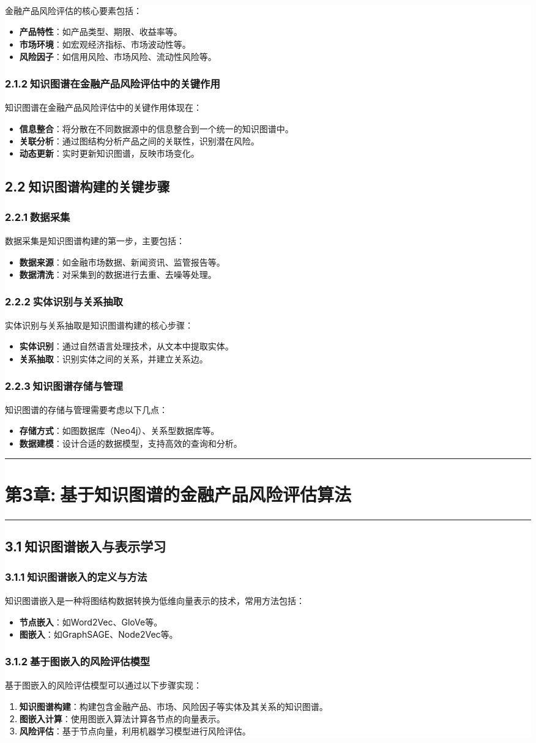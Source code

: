 金融产品风险评估的核心要素包括：
- **产品特性**：如产品类型、期限、收益率等。
- **市场环境**：如宏观经济指标、市场波动性等。
- **风险因子**：如信用风险、市场风险、流动性风险等。

### 2.1.2 知识图谱在金融产品风险评估中的关键作用

知识图谱在金融产品风险评估中的关键作用体现在：
- **信息整合**：将分散在不同数据源中的信息整合到一个统一的知识图谱中。
- **关联分析**：通过图结构分析产品之间的关联性，识别潜在风险。
- **动态更新**：实时更新知识图谱，反映市场变化。

## 2.2 知识图谱构建的关键步骤

### 2.2.1 数据采集

数据采集是知识图谱构建的第一步，主要包括：
- **数据来源**：如金融市场数据、新闻资讯、监管报告等。
- **数据清洗**：对采集到的数据进行去重、去噪等处理。

### 2.2.2 实体识别与关系抽取

实体识别与关系抽取是知识图谱构建的核心步骤：
- **实体识别**：通过自然语言处理技术，从文本中提取实体。
- **关系抽取**：识别实体之间的关系，并建立关系边。

### 2.2.3 知识图谱存储与管理

知识图谱的存储与管理需要考虑以下几点：
- **存储方式**：如图数据库（Neo4j）、关系型数据库等。
- **数据建模**：设计合适的数据模型，支持高效的查询和分析。

---

# 第3章: 基于知识图谱的金融产品风险评估算法

---

## 3.1 知识图谱嵌入与表示学习

### 3.1.1 知识图谱嵌入的定义与方法

知识图谱嵌入是一种将图结构数据转换为低维向量表示的技术，常用方法包括：
- **节点嵌入**：如Word2Vec、GloVe等。
- **图嵌入**：如GraphSAGE、Node2Vec等。

### 3.1.2 基于图嵌入的风险评估模型

基于图嵌入的风险评估模型可以通过以下步骤实现：
1. **知识图谱构建**：构建包含金融产品、市场、风险因子等实体及其关系的知识图谱。
2. **图嵌入计算**：使用图嵌入算法计算各节点的向量表示。
3. **风险评估**：基于节点向量，利用机器学习模型进行风险评估。
